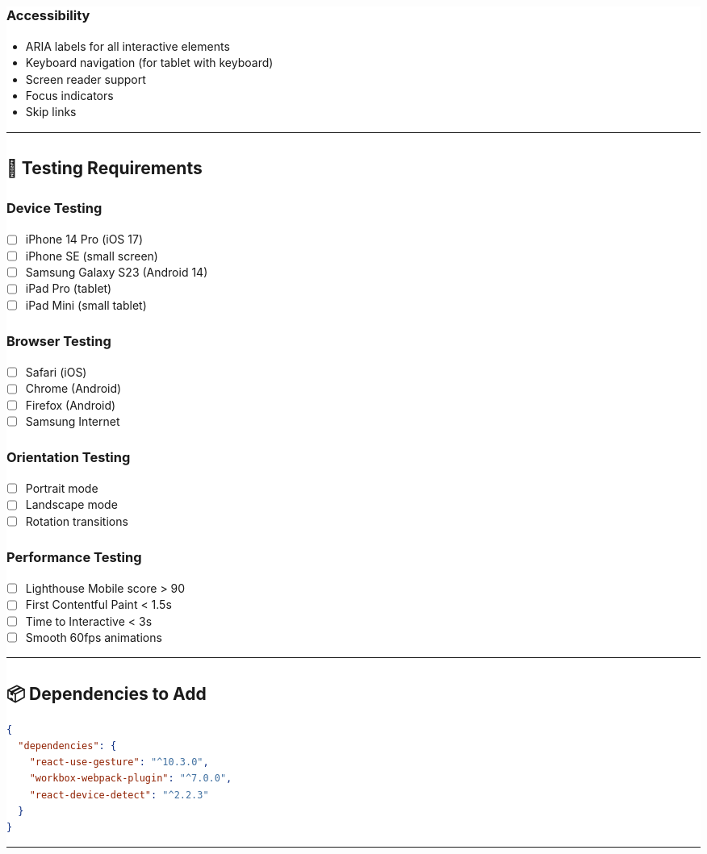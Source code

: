### **Accessibility**
- ARIA labels for all interactive elements
- Keyboard navigation (for tablet with keyboard)
- Screen reader support
- Focus indicators
- Skip links

---

## 🧪 Testing Requirements

### **Device Testing**
- [ ] iPhone 14 Pro (iOS 17)
- [ ] iPhone SE (small screen)
- [ ] Samsung Galaxy S23 (Android 14)
- [ ] iPad Pro (tablet)
- [ ] iPad Mini (small tablet)

### **Browser Testing**
- [ ] Safari (iOS)
- [ ] Chrome (Android)
- [ ] Firefox (Android)
- [ ] Samsung Internet

### **Orientation Testing**
- [ ] Portrait mode
- [ ] Landscape mode
- [ ] Rotation transitions

### **Performance Testing**
- [ ] Lighthouse Mobile score > 90
- [ ] First Contentful Paint < 1.5s
- [ ] Time to Interactive < 3s
- [ ] Smooth 60fps animations

---

## 📦 Dependencies to Add

```json
{
  "dependencies": {
    "react-use-gesture": "^10.3.0",
    "workbox-webpack-plugin": "^7.0.0",
    "react-device-detect": "^2.2.3"
  }
}
```

---

